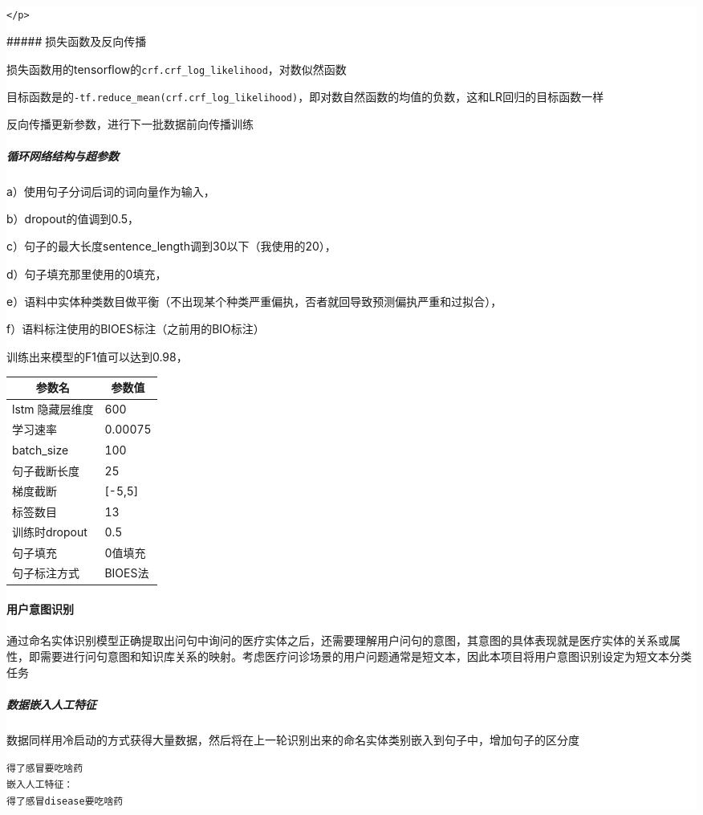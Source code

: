 	</p>
</p>
##### 损失函数及反向传播

损失函数用的tensorflow的`crf.crf_log_likelihood`，对数似然函数

目标函数是的`-tf.reduce_mean(crf.crf_log_likelihood)`，即对数自然函数的均值的负数，这和LR回归的目标函数一样

反向传播更新参数，进行下一批数据前向传播训练



##### 循环网络结构与超参数

a）使用句子分词后词的词向量作为输入，

b）dropout的值调到0.5，

c）句子的最大长度sentence_length调到30以下（我使用的20），

d）句子填充那里使用的0填充，

e）语料中实体种类数目做平衡（不出现某个种类严重偏执，否者就回导致预测偏执严重和过拟合），

f）语料标注使用的BIOES标注（之前用的BIO标注）

训练出来模型的F1值可以达到0.98，



| 参数名          | 参数值  |
| --------------- | ------- |
| lstm 隐藏层维度 | 600     |
| 学习速率        | 0.00075 |
| batch_size      | 100     |
| 句子截断长度    | 25      |
| 梯度截断        | [-5,5]  |
| 标签数目        | 13      |
| 训练时dropout   | 0.5     |
| 句子填充        | 0值填充 |
| 句子标注方式    | BIOES法 |

#### 用户意图识别

通过命名实体识别模型正确提取出问句中询问的医疗实体之后，还需要理解用户问句的意图，其意图的具体表现就是医疗实体的关系或属性，即需要进行问句意图和知识库关系的映射。考虑医疗问诊场景的用户问题通常是短文本，因此本项目将用户意图识别设定为短文本分类任务

##### 数据嵌入人工特征

数据同样用冷启动的方式获得大量数据，然后将在上一轮识别出来的命名实体类别嵌入到句子中，增加句子的区分度

```
得了感冒要吃啥药
嵌入人工特征：
得了感冒disease要吃啥药
```
